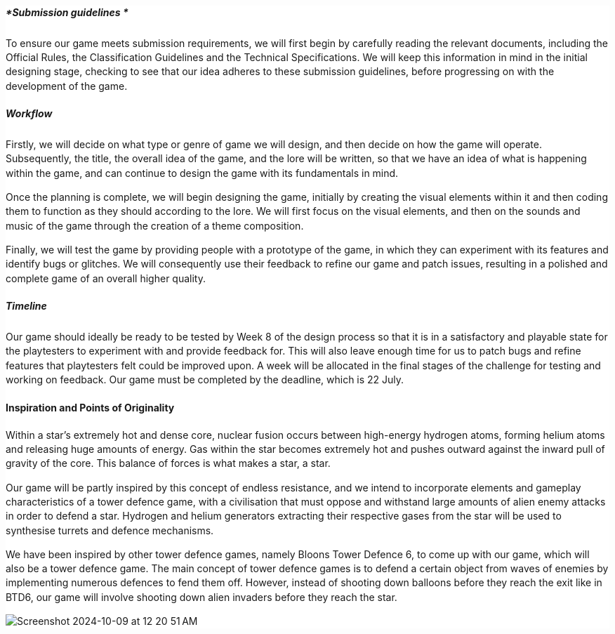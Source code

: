 ##### *Submission guidelines *

To ensure our game meets submission requirements, we will first begin by carefully reading the relevant documents, including the Official Rules, the Classification Guidelines and the Technical Specifications. We will keep this information in mind in the initial designing stage, checking to see that our idea adheres to these submission guidelines, before progressing on with the development of the game.


##### *Workflow*

Firstly, we will decide on what type or genre of game we will design, and then decide on how the game will operate. Subsequently, the title, the overall idea of the game, and the lore will be written, so that we have an idea of what is happening within the game, and can continue to design the game with its fundamentals in mind. 

Once the planning is complete, we will begin designing the game, initially by creating the visual elements within it and then coding them to function as they should according to the lore. We will first focus on the visual elements, and then on the sounds and music of the game through the creation of a theme composition. 

Finally, we will test the game by providing people with a prototype of the game, in which they can experiment with its features and identify bugs or glitches. We will consequently use their feedback to refine our game and patch issues, resulting in a polished and complete game of an overall higher quality. 


##### *Timeline*

Our game should ideally be ready to be tested by Week 8 of the design process so that it is in a satisfactory and playable state for the playtesters to experiment with and provide feedback for. This will also leave enough time for us to patch bugs and refine features that playtesters felt could be improved upon. A week will be allocated in the final stages of the challenge for testing and working on feedback. Our game must be completed by the deadline, which is 22 July.

#### Inspiration and Points of Originality

Within a star’s extremely hot and dense core, nuclear fusion occurs between high-energy hydrogen atoms, forming helium atoms and releasing huge amounts of energy. Gas within the star becomes extremely hot and pushes outward against the inward pull of gravity of the core. This balance of forces is what makes a star, a star. 

Our game will be partly inspired by this concept of endless resistance, and we intend to incorporate elements and gameplay characteristics of a tower defence game, with a civilisation that must oppose and withstand large amounts of alien enemy attacks in order to defend a star. Hydrogen and helium generators extracting their respective gases from the star will be used to synthesise turrets and defence mechanisms.

We have been inspired by other tower defence games, namely Bloons Tower Defence 6, to come up with our game, which will also be a tower defence game. The main concept of tower defence games is to defend a certain object from waves of enemies by implementing numerous defences to fend them off. However, instead of shooting down balloons before they reach the exit like in BTD6, our game will involve shooting down alien invaders before they reach the star.


<img width="709" alt="Screenshot 2024-10-09 at 12 20 51 AM" src="https://github.com/user-attachments/assets/35e4f10c-d788-4a05-9645-681347ad418f">
